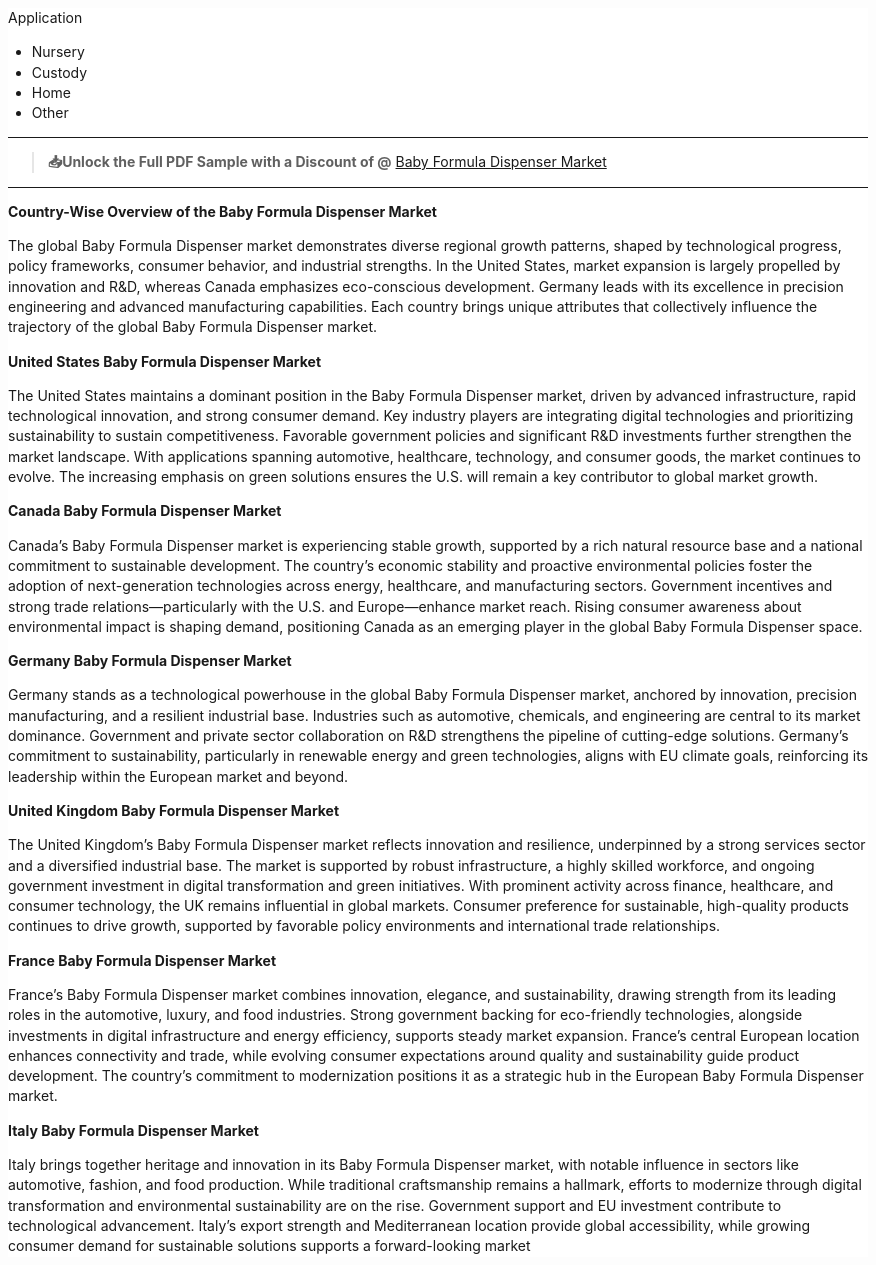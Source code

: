 Application</h3><ul><li>Nursery</li><li>Custody</li><li>Home</li><li>Other</li></ul></p><hr /><blockquote><p><strong>📥Unlock the Full PDF Sample with a Discount of @</strong> <a href="https://www.marketresearchintellect.com/ask-for-discount/?rid=1033395&amp;utm_source=Github-April&amp;utm_medium=019">Baby Formula Dispenser Market</a></p></blockquote><hr /><p class="" data-start="217" data-end="261"><strong data-start="217" data-end="261">Country-Wise Overview of the Baby Formula Dispenser Market</strong></p><p class="" data-start="263" data-end="774">The global Baby Formula Dispenser market demonstrates diverse regional growth patterns, shaped by technological progress, policy frameworks, consumer behavior, and industrial strengths. In the United States, market expansion is largely propelled by innovation and R&amp;D, whereas Canada emphasizes eco-conscious development. Germany leads with its excellence in precision engineering and advanced manufacturing capabilities. Each country brings unique attributes that collectively influence the trajectory of the global Baby Formula Dispenser market.</p><p class="" data-start="776" data-end="1421"><strong data-start="776" data-end="805">United States Baby Formula Dispenser Market</strong></p><p class="" data-start="776" data-end="1421">The United States maintains a dominant position in the Baby Formula Dispenser market, driven by advanced infrastructure, rapid technological innovation, and strong consumer demand. Key industry players are integrating digital technologies and prioritizing sustainability to sustain competitiveness. Favorable government policies and significant R&amp;D investments further strengthen the market landscape. With applications spanning automotive, healthcare, technology, and consumer goods, the market continues to evolve. The increasing emphasis on green solutions ensures the U.S. will remain a key contributor to global market growth.</p><p class="" data-start="1423" data-end="2019"><strong data-start="1423" data-end="1445">Canada Baby Formula Dispenser Market</strong></p><p class="" data-start="1423" data-end="2019">Canada&rsquo;s Baby Formula Dispenser market is experiencing stable growth, supported by a rich natural resource base and a national commitment to sustainable development. The country&rsquo;s economic stability and proactive environmental policies foster the adoption of next-generation technologies across energy, healthcare, and manufacturing sectors. Government incentives and strong trade relations&mdash;particularly with the U.S. and Europe&mdash;enhance market reach. Rising consumer awareness about environmental impact is shaping demand, positioning Canada as an emerging player in the global Baby Formula Dispenser space.</p><p class="" data-start="2021" data-end="2591"><strong data-start="2021" data-end="2044">Germany Baby Formula Dispenser Market</strong></p><p class="" data-start="2021" data-end="2591">Germany stands as a technological powerhouse in the global Baby Formula Dispenser market, anchored by innovation, precision manufacturing, and a resilient industrial base. Industries such as automotive, chemicals, and engineering are central to its market dominance. Government and private sector collaboration on R&amp;D strengthens the pipeline of cutting-edge solutions. Germany&rsquo;s commitment to sustainability, particularly in renewable energy and green technologies, aligns with EU climate goals, reinforcing its leadership within the European market and beyond.</p><p class="" data-start="2593" data-end="3221"><strong data-start="2593" data-end="2623">United Kingdom Baby Formula Dispenser Market</strong></p><p class="" data-start="2593" data-end="3221">The United Kingdom&rsquo;s Baby Formula Dispenser market reflects innovation and resilience, underpinned by a strong services sector and a diversified industrial base. The market is supported by robust infrastructure, a highly skilled workforce, and ongoing government investment in digital transformation and green initiatives. With prominent activity across finance, healthcare, and consumer technology, the UK remains influential in global markets. Consumer preference for sustainable, high-quality products continues to drive growth, supported by favorable policy environments and international trade relationships.</p><p class="" data-start="3223" data-end="3838"><strong data-start="3223" data-end="3245">France Baby Formula Dispenser Market</strong></p><p class="" data-start="3223" data-end="3838">France&rsquo;s Baby Formula Dispenser market combines innovation, elegance, and sustainability, drawing strength from its leading roles in the automotive, luxury, and food industries. Strong government backing for eco-friendly technologies, alongside investments in digital infrastructure and energy efficiency, supports steady market expansion. France&rsquo;s central European location enhances connectivity and trade, while evolving consumer expectations around quality and sustainability guide product development. The country&rsquo;s commitment to modernization positions it as a strategic hub in the European Baby Formula Dispenser market.</p><p class="" data-start="3840" data-end="4422"><strong data-start="3840" data-end="3861">Italy Baby Formula Dispenser Market</strong></p><p class="" data-start="3840" data-end="4422">Italy brings together heritage and innovation in its Baby Formula Dispenser market, with notable influence in sectors like automotive, fashion, and food production. While traditional craftsmanship remains a hallmark, efforts to modernize through digital transformation and environmental sustainability are on the rise. Government support and EU investment contribute to technological advancement. Italy&rsquo;s export strength and Mediterranean location provide global accessibility, while growing consumer demand for sustainable solutions supports a forward-looking market
